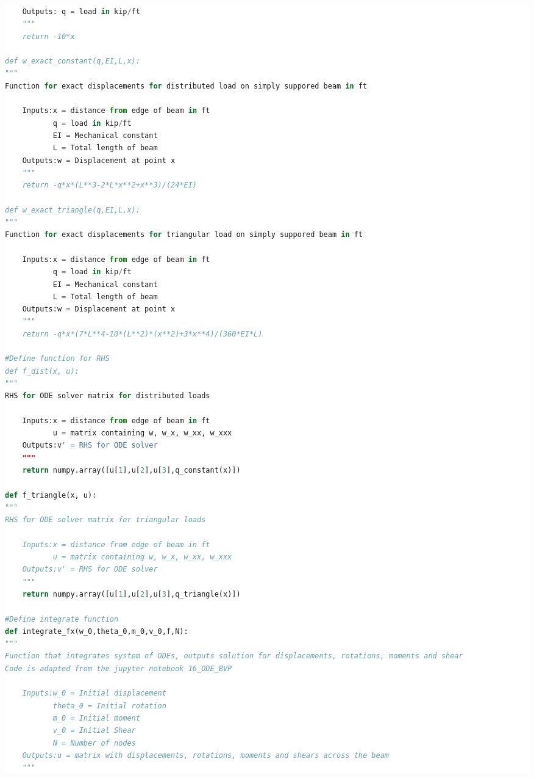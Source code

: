 ```python
    Outputs: q = load in kip/ft
    """
    return -10*x

def w_exact_constant(q,EI,L,x):
"""
Function for exact displacements for distributed load on simply suppored beam in ft

    Inputs:x = distance from edge of beam in ft
           q = load in kip/ft
           EI = Mechanical constant
           L = Total length of beam
    Outputs:w = Displacement at point x
    """
    return -q*x*(L**3-2*L*x**2+x**3)/(24*EI)

def w_exact_triangle(q,EI,L,x):
"""
Function for exact displacements for triangular load on simply suppored beam in ft

    Inputs:x = distance from edge of beam in ft
           q = load in kip/ft
           EI = Mechanical constant
           L = Total length of beam
    Outputs:w = Displacement at point x
    """
    return -q*x*(7*L**4-10*(L**2)*(x**2)+3*x**4)/(360*EI*L)

#Define function for RHS
def f_dist(x, u):
"""
RHS for ODE solver matrix for distributed loads

    Inputs:x = distance from edge of beam in ft
           u = matrix containing w, w_x, w_xx, w_xxx
    Outputs:v' = RHS for ODE solver
    """
    return numpy.array([u[1],u[2],u[3],q_constant(x)])

def f_triangle(x, u):
"""
RHS for ODE solver matrix for triangular loads

    Inputs:x = distance from edge of beam in ft
           u = matrix containing w, w_x, w_xx, w_xxx
    Outputs:v' = RHS for ODE solver
    """
    return numpy.array([u[1],u[2],u[3],q_triangle(x)])

#Define integrate function
def integrate_fx(w_0,theta_0,m_0,v_0,f,N):
"""
Function that integrates system of ODEs, outputs solution for displacements, rotations, moments and shear
Code is adapted from the jupyter notebook 16_ODE_BVP

    Inputs:w_0 = Initial displacement
           theta_0 = Initial rotation
           m_0 = Initial moment
           v_0 = Initial Shear
           N = Number of nodes
    Outputs:u = matrix with displacements, rotations, moments and shears across the beam
    """
```